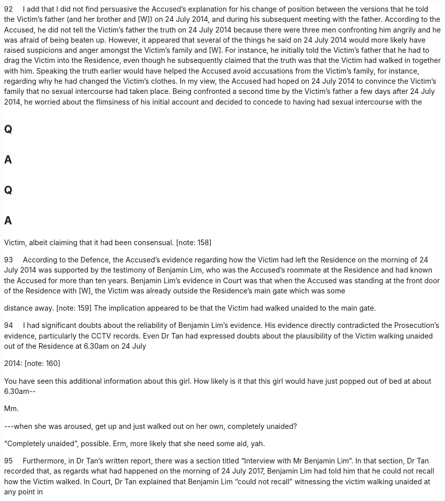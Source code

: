 92     I add that I did not find persuasive the Accused’s explanation for his change of position between the versions that he told the Victim’s father (and her brother and [W]) on 24 July 2014, and during his subsequent meeting with the father. According to the Accused, he did not tell the Victim’s father the truth on 24 July 2014 because there were three men confronting him angrily and he was afraid of being beaten up. However, it appeared that several of the things he said on 24 July 2014 would more likely have raised suspicions and anger amongst the Victim’s family and [W]. For instance, he initially told the Victim’s father that he had to drag the Victim into the Residence, even though he subsequently claimed that the truth was that the Victim had walked in together with him. Speaking the truth earlier would have helped the Accused avoid accusations from the Victim’s family, for instance, regarding why he had changed the Victim’s clothes. In my view, the Accused had hoped on 24 July 2014 to convince the Victim’s family that no sexual intercourse had taken place. Being confronted a second time by the Victim’s father a few days after 24 July 2014, he worried about the flimsiness of his initial account and decided to concede to having had sexual intercourse with the 


## Q 

## A 

## Q 

## A 

Victim, albeit claiming that it had been consensual. [note: 158] 

93     According to the Defence, the Accused’s evidence regarding how the Victim had left the Residence on the morning of 24 July 2014 was supported by the testimony of Benjamin Lim, who was the Accused’s roommate at the Residence and had known the Accused for more than ten years. Benjamin Lim’s evidence in Court was that when the Accused was standing at the front door of the Residence with [W], the Victim was already outside the Residence’s main gate which was some 

distance away. [note: 159] The implication appeared to be that the Victim had walked unaided to the main gate. 

94     I had significant doubts about the reliability of Benjamin Lim’s evidence. His evidence directly contradicted the Prosecution’s evidence, particularly the CCTV records. Even Dr Tan had expressed doubts about the plausibility of the Victim walking unaided out of the Residence at 6.30am on 24 July 

2014: [note: 160] 

 You have seen this additional information about this girl. How likely is it that this girl would have just popped out of bed at about 6.30am--

 Mm. 

 ---when she was aroused, get up and just walked out on her own, completely unaided? 

 “Completely unaided”, possible. Erm, more likely that she need some aid, yah. 

95     Furthermore, in Dr Tan’s written report, there was a section titled “Interview with Mr Benjamin Lim”. In that section, Dr Tan recorded that, as regards what had happened on the morning of 24 July 2017, Benjamin Lim had told him that he could not recall how the Victim walked. In Court, Dr Tan explained that Benjamin Lim “could not recall” witnessing the victim walking unaided at any point in 
